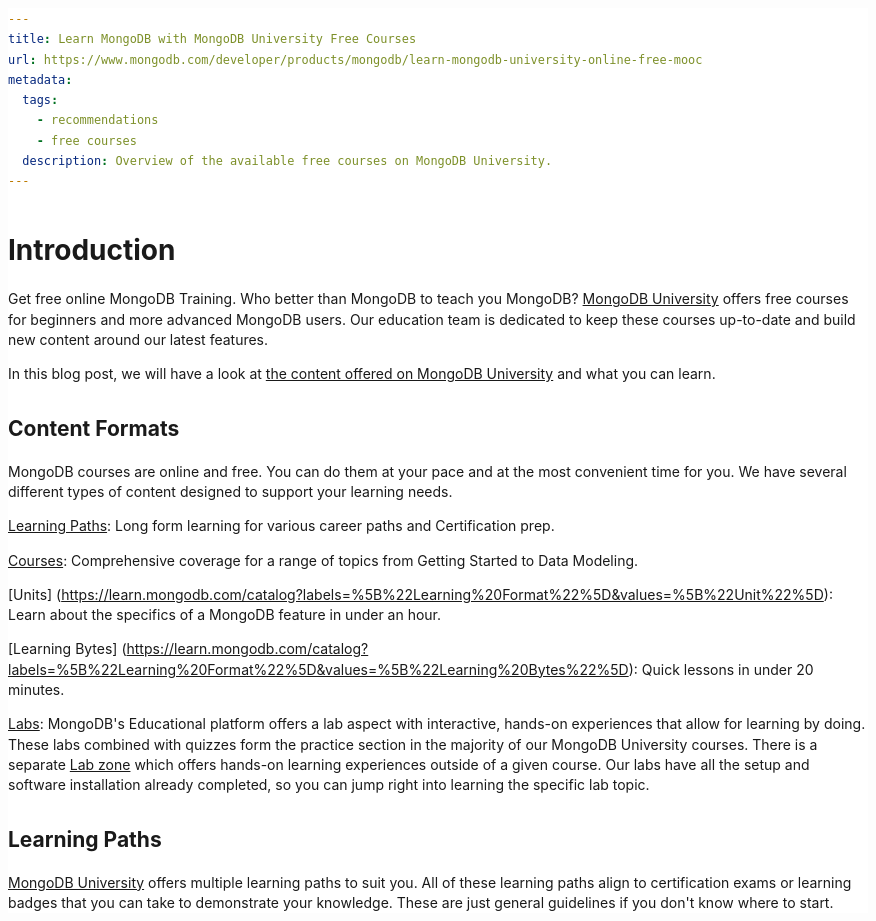 ```yaml
---
title: Learn MongoDB with MongoDB University Free Courses
url: https://www.mongodb.com/developer/products/mongodb/learn-mongodb-university-online-free-mooc
metadata:
  tags:
    - recommendations
    - free courses
  description: Overview of the available free courses on MongoDB University.
---
```


# Introduction

Get free online MongoDB Training. Who better than MongoDB to teach you MongoDB? [MongoDB University](https://learn.mongodb.com/) offers free courses for beginners and more advanced MongoDB users. Our education team is dedicated to keep these courses up-to-date and build new content around
our latest features.

In this blog post, we will have a look at [the content offered on MongoDB University](https://learn.mongodb.com/catalog) and what you can learn.

## Content Formats

MongoDB courses are online and free. You can do them at your pace and at
the most convenient time for you. We have several different types of content designed to support your learning needs.

[Learning Paths](https://learn.mongodb.com/catalog?labels=%5B%22Learning%20Format%22%5D&values=%5B%22Learning%20Path%22%5D): Long form learning for various career paths and Certification prep.

[Courses](https://learn.mongodb.com/catalog?labels=%5B%22Format%22%2C%22Learning%20Format%22%5D&values=%5B%22Free%22%2C%22Course%22%5D): Comprehensive coverage for a range of topics from Getting Started to Data Modeling.

[Units] (https://learn.mongodb.com/catalog?labels=%5B%22Learning%20Format%22%5D&values=%5B%22Unit%22%5D): Learn about the specifics of a MongoDB feature in under an hour.

[Learning Bytes] (https://learn.mongodb.com/catalog?labels=%5B%22Learning%20Format%22%5D&values=%5B%22Learning%20Bytes%22%5D): Quick lessons in under 20 minutes.

[Labs](https://learn.mongodb.com/pages/lab-zone): MongoDB's Educational platform offers a lab aspect with interactive, hands-on experiences that allow for learning by doing. These labs combined with quizzes form the practice section in the majority of our MongoDB University courses. There is a separate [Lab zone](https://learn.mongodb.com/pages/lab-zone) which offers hands-on learning experiences outside of a given course. Our labs have all the setup and software installation already completed, so you can jump right into learning the specific lab topic.

## Learning Paths

[MongoDB University](https://learn.mongodb.com/) offers multiple learning paths to suit you. All of these learning paths align to certification exams or learning badges that you can take to demonstrate your knowledge. These are just general guidelines if you don't know where to start.
